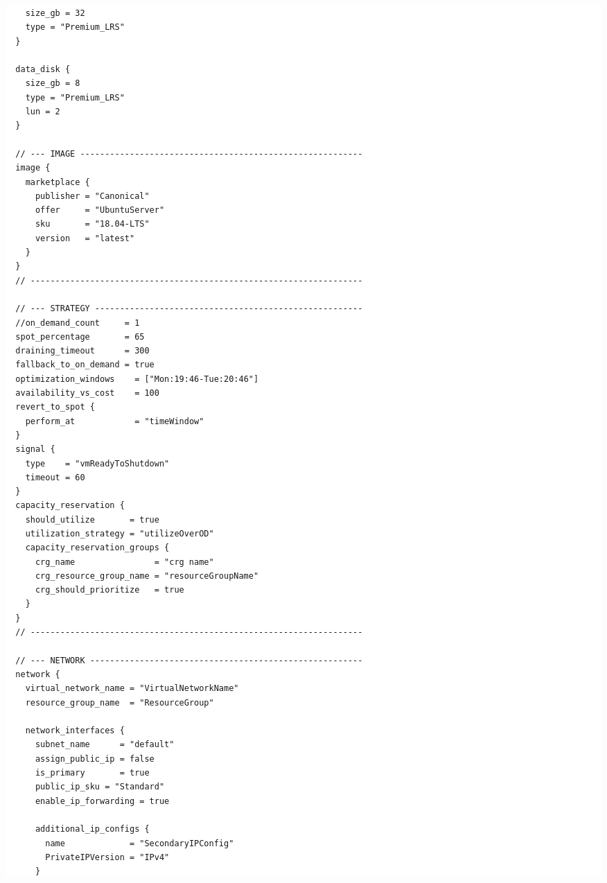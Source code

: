 ```hcl
    size_gb = 32
    type = "Premium_LRS"
  }

  data_disk {
    size_gb = 8
    type = "Premium_LRS"
    lun = 2
  }
  
  // --- IMAGE ---------------------------------------------------------
  image {
    marketplace {
      publisher = "Canonical"
      offer     = "UbuntuServer"
      sku       = "18.04-LTS"
      version   = "latest"
    }
  }
  // -------------------------------------------------------------------

  // --- STRATEGY ------------------------------------------------------
  //on_demand_count     = 1
  spot_percentage       = 65
  draining_timeout      = 300
  fallback_to_on_demand = true
  optimization_windows    = ["Mon:19:46-Tue:20:46"]
  availability_vs_cost    = 100
  revert_to_spot {
    perform_at            = "timeWindow"
  }
  signal {
    type    = "vmReadyToShutdown"
    timeout = 60
  }
  capacity_reservation {
    should_utilize       = true
    utilization_strategy = "utilizeOverOD"
    capacity_reservation_groups {
      crg_name                = "crg name"
      crg_resource_group_name = "resourceGroupName"
      crg_should_prioritize   = true
    }
  }
  // -------------------------------------------------------------------

  // --- NETWORK -------------------------------------------------------
  network {
    virtual_network_name = "VirtualNetworkName"
    resource_group_name  = "ResourceGroup"

    network_interfaces {
      subnet_name      = "default"
      assign_public_ip = false
      is_primary       = true
      public_ip_sku = "Standard"
      enable_ip_forwarding = true

      additional_ip_configs {
        name             = "SecondaryIPConfig"
        PrivateIPVersion = "IPv4"
      }

```